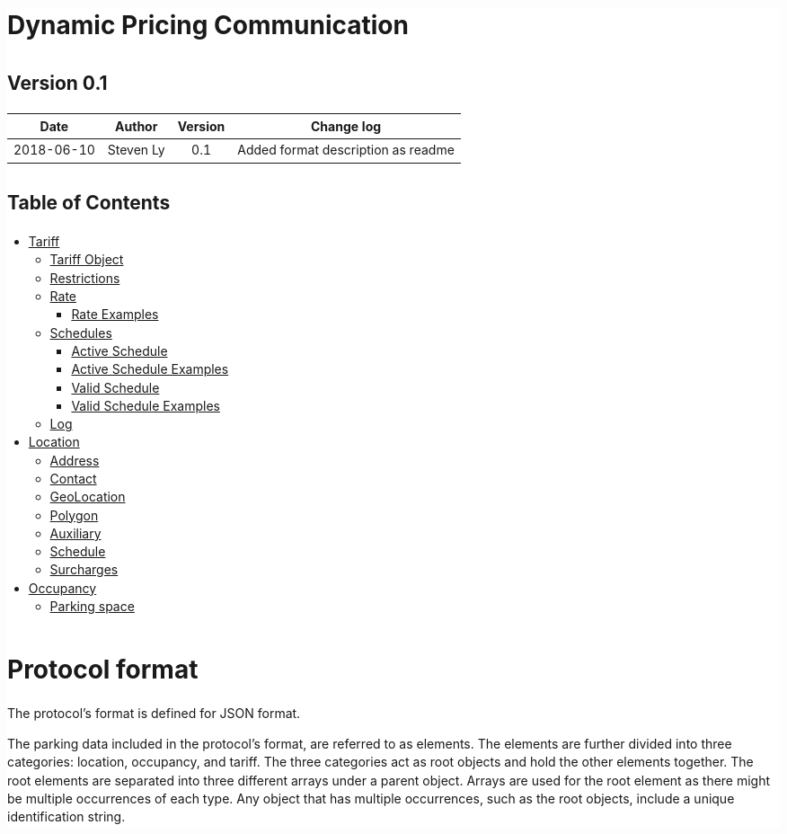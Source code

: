 # Dynamic Pricing Communication
## Version 0.1
|Date|Author|Version|Change log|
|:---:|:---:|:---:|:---:|
|2018-06-10|Steven Ly|0.1|Added format description as readme|

## Table of Contents   
* [Tariff](https://github.com/Rauiy/DynamicPricingCommunication/blob/master/README.md#tariff)
  * [Tariff Object](https://github.com/Rauiy/DynamicPricingCommunication/blob/master/README.md#tariff-object)
  * [Restrictions](https://github.com/Rauiy/DynamicPricingCommunication/blob/master/README.md#restrictions)
  * [Rate](https://github.com/Rauiy/DynamicPricingCommunication/blob/master/README.md#rate)
    * [Rate Examples](https://github.com/Rauiy/DynamicPricingCommunication/blob/master/README.md#rate-examples)
  * [Schedules](https://github.com/Rauiy/DynamicPricingCommunication/blob/master/README.md#schedules)
    * [Active Schedule](https://github.com/Rauiy/DynamicPricingCommunication/blob/master/README.md#activeschedule-object)
    * [Active Schedule Examples](https://github.com/Rauiy/DynamicPricingCommunication/blob/master/README.md#active-schedule-examples)
    * [Valid Schedule](https://github.com/Rauiy/DynamicPricingCommunication/blob/master/README.md#validschedule-object)
    * [Valid Schedule Examples](https://github.com/Rauiy/DynamicPricingCommunication/blob/master/README.md#valid-schedule-examples)
  * [Log](https://github.com/Rauiy/DynamicPricingCommunication/blob/master/README.md#log-object)
* [Location](https://github.com/Rauiy/DynamicPricingCommunication/blob/master/README.md#location)
  * [Address](https://github.com/Rauiy/DynamicPricingCommunication/blob/master/README.md#address-object)
  * [Contact](https://github.com/Rauiy/DynamicPricingCommunication/blob/master/README.md#contact-object)
  * [GeoLocation](https://github.com/Rauiy/DynamicPricingCommunication/blob/master/README.md#geospatial-location)
  * [Polygon](https://github.com/Rauiy/DynamicPricingCommunication/blob/master/README.md#polygon)
  * [Auxiliary](https://github.com/Rauiy/DynamicPricingCommunication/blob/master/README.md#auxiliary)
  * [Schedule](https://github.com/Rauiy/DynamicPricingCommunication/blob/master/README.md#schedule) 
  * [Surcharges](https://github.com/Rauiy/DynamicPricingCommunication/blob/master/README.md#surcharges)
* [Occupancy](https://github.com/Rauiy/DynamicPricingCommunication/blob/master/README.md#occupancy)
  * [Parking space](https://github.com/Rauiy/DynamicPricingCommunication/blob/master/README.md#parking-space)

# Protocol format
The protocol’s format is defined for JSON format.

The parking data included in the protocol’s format, are referred to as elements. The elements are further divided into three categories: location, occupancy, and tariff. The three categories act as root objects and hold the other elements together. The root elements are separated into three different arrays under a parent object. Arrays are used for the root element as there might be multiple occurrences of each type. Any object that has multiple occurrences, such as the root objects, include a unique identification string.
